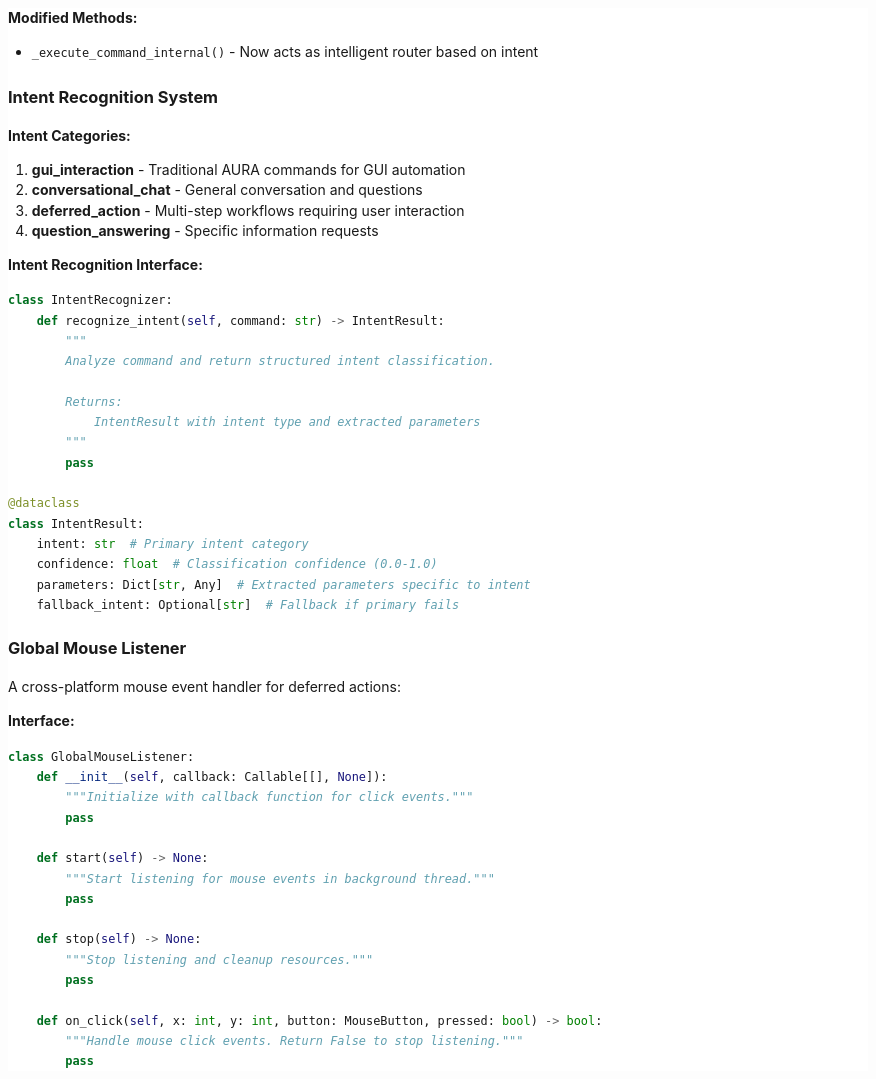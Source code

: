 **Modified Methods:**

- `_execute_command_internal()` - Now acts as intelligent router based on intent

### Intent Recognition System

**Intent Categories:**

1. **gui_interaction** - Traditional AURA commands for GUI automation
2. **conversational_chat** - General conversation and questions
3. **deferred_action** - Multi-step workflows requiring user interaction
4. **question_answering** - Specific information requests

**Intent Recognition Interface:**

```python
class IntentRecognizer:
    def recognize_intent(self, command: str) -> IntentResult:
        """
        Analyze command and return structured intent classification.

        Returns:
            IntentResult with intent type and extracted parameters
        """
        pass

@dataclass
class IntentResult:
    intent: str  # Primary intent category
    confidence: float  # Classification confidence (0.0-1.0)
    parameters: Dict[str, Any]  # Extracted parameters specific to intent
    fallback_intent: Optional[str]  # Fallback if primary fails
```

### Global Mouse Listener

A cross-platform mouse event handler for deferred actions:

**Interface:**

```python
class GlobalMouseListener:
    def __init__(self, callback: Callable[[], None]):
        """Initialize with callback function for click events."""
        pass

    def start(self) -> None:
        """Start listening for mouse events in background thread."""
        pass

    def stop(self) -> None:
        """Stop listening and cleanup resources."""
        pass

    def on_click(self, x: int, y: int, button: MouseButton, pressed: bool) -> bool:
        """Handle mouse click events. Return False to stop listening."""
        pass
```
